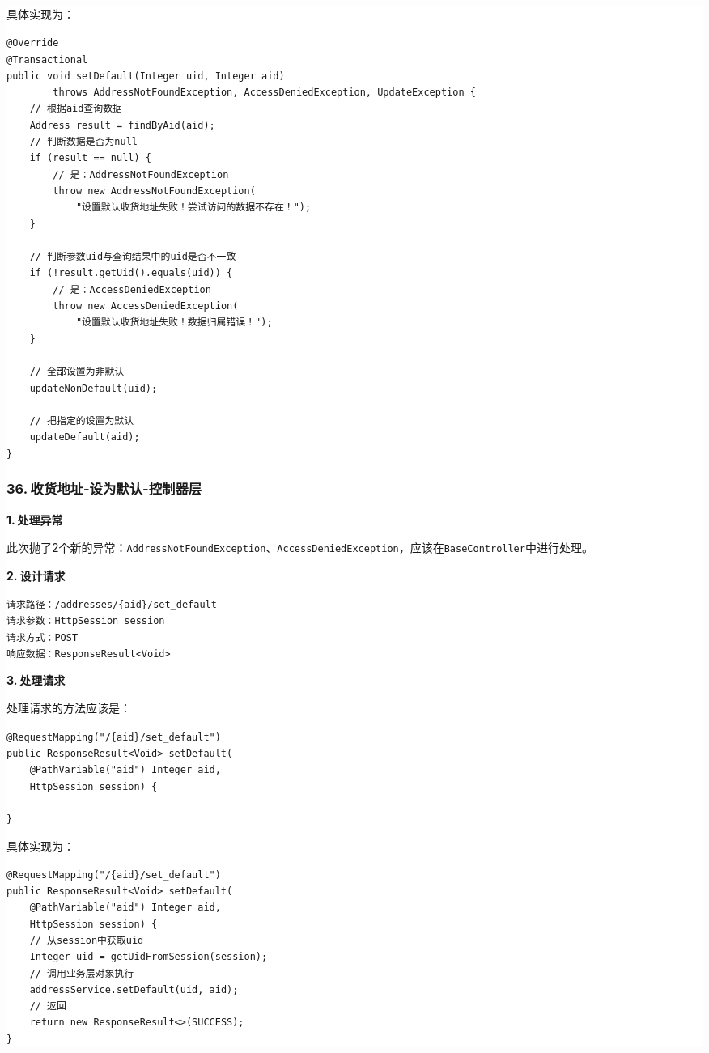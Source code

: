 具体实现为：

	@Override
	@Transactional
	public void setDefault(Integer uid, Integer aid)
			throws AddressNotFoundException, AccessDeniedException, UpdateException {
		// 根据aid查询数据
		Address result = findByAid(aid);
		// 判断数据是否为null
		if (result == null) {
			// 是：AddressNotFoundException
			throw new AddressNotFoundException(
				"设置默认收货地址失败！尝试访问的数据不存在！");
		}

		// 判断参数uid与查询结果中的uid是否不一致
		if (!result.getUid().equals(uid)) {
			// 是：AccessDeniedException
			throw new AccessDeniedException(
				"设置默认收货地址失败！数据归属错误！");
		}

		// 全部设置为非默认
		updateNonDefault(uid);

		// 把指定的设置为默认
		updateDefault(aid);
	}

### 36. 收货地址-设为默认-控制器层

**1. 处理异常**

此次抛了2个新的异常：`AddressNotFoundException`、`AccessDeniedException`，应该在`BaseController`中进行处理。

**2. 设计请求**

	请求路径：/addresses/{aid}/set_default
	请求参数：HttpSession session
	请求方式：POST
	响应数据：ResponseResult<Void>

**3. 处理请求**

处理请求的方法应该是：

	@RequestMapping("/{aid}/set_default")
	public ResponseResult<Void> setDefault(
		@PathVariable("aid") Integer aid,
		HttpSession session) {

	}

具体实现为：

	@RequestMapping("/{aid}/set_default")
	public ResponseResult<Void> setDefault(
		@PathVariable("aid") Integer aid,
		HttpSession session) {
		// 从session中获取uid
		Integer uid = getUidFromSession(session);
		// 调用业务层对象执行
		addressService.setDefault(uid, aid);
		// 返回
		return new ResponseResult<>(SUCCESS);
	}
